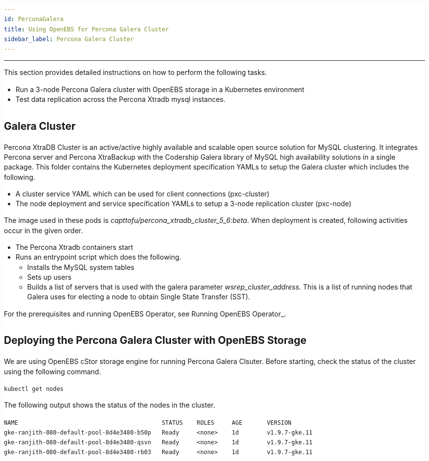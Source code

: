 ```yaml
---
id: PerconaGalera
title: Using OpenEBS for Percona Galera Cluster
sidebar_label: Percona Galera Cluster
---
```

------

This section provides detailed instructions on how to perform the following tasks.

- Run a 3-node Percona Galera cluster with OpenEBS storage in a Kubernetes environment
- Test data replication across the Percona Xtradb mysql instances.

## Galera Cluster

Percona XtraDB Cluster is an active/active highly available and scalable open source solution for MySQL clustering. It integrates Percona server and Percona XtraBackup with the Codership Galera library of MySQL high availability solutions in a single package. This folder contains the Kubernetes deployment specification YAMLs to setup the Galera cluster which includes the following.

- A cluster service YAML which can be used for client connections (pxc-cluster)
- The node deployment and service specification YAMLs to setup a 3-node replication cluster (pxc-node)

The image used in these pods is *capttofu/percona\_xtradb\_cluster\_5\_6:beta*. When deployment is 
created, following activities occur in the given order.

- The Percona Xtradb containers start
- Runs an entrypoint script which does the following.
    - Installs the MySQL system tables
    - Sets up users
    -   Builds a list of servers that is used with the galera parameter *wsrep\_cluster\_address*. This is a list of running nodes that Galera uses for electing a node to obtain Single State Transfer
        (SST).

For the prerequisites and running OpenEBS Operator, see Running OpenEBS Operator\_.

## Deploying the Percona Galera Cluster with OpenEBS Storage

We are using OpenEBS cStor storage engine for running Percona Galera Clsuter. Before starting, check the status of the cluster using the following command. 

```
kubectl get nodes
```

The following output shows the status of the nodes in the cluster.

```
NAME                                         STATUS    ROLES     AGE       VERSION
gke-ranjith-080-default-pool-8d4e3480-b50p   Ready     <none>    1d        v1.9.7-gke.11
gke-ranjith-080-default-pool-8d4e3480-qsvn   Ready     <none>    1d        v1.9.7-gke.11
gke-ranjith-080-default-pool-8d4e3480-rb03   Ready     <none>    1d        v1.9.7-gke.11
```
